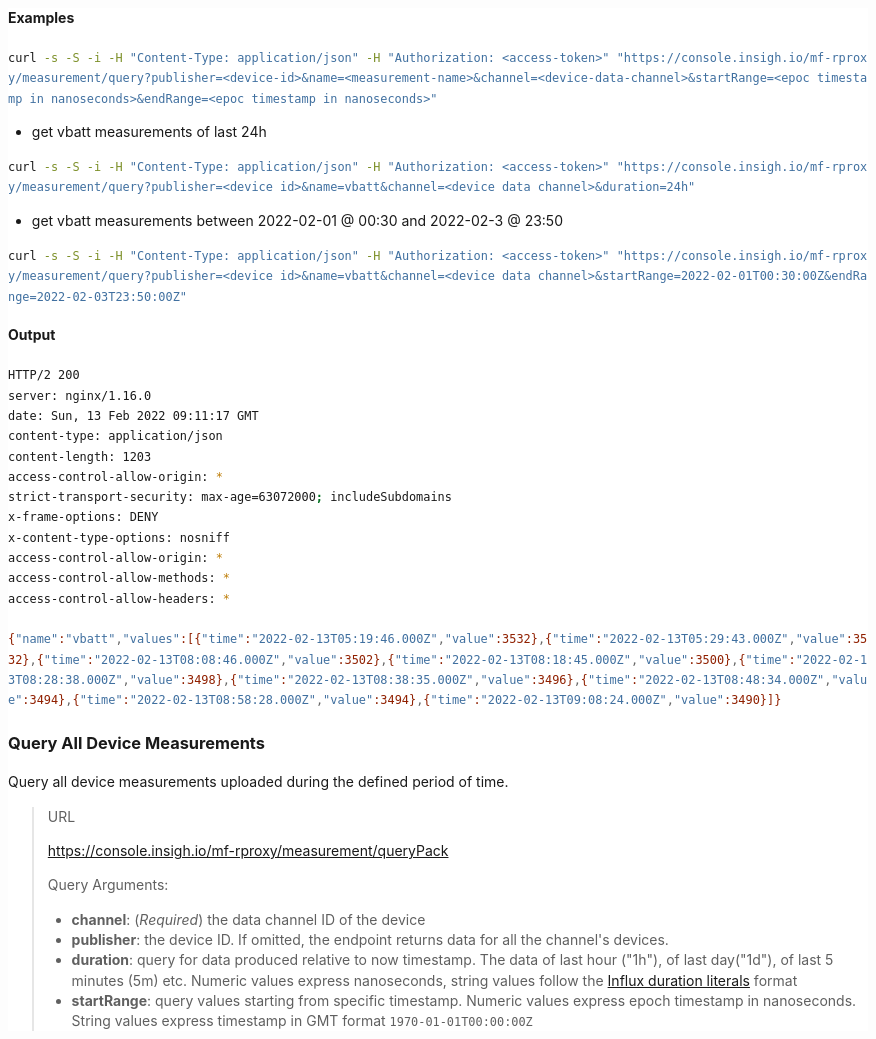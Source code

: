 #### Examples

```bash
curl -s -S -i -H "Content-Type: application/json" -H "Authorization: <access-token>" "https://console.insigh.io/mf-rproxy/measurement/query?publisher=<device-id>&name=<measurement-name>&channel=<device-data-channel>&startRange=<epoc timestamp in nanoseconds>&endRange=<epoc timestamp in nanoseconds>"
```

- get vbatt measurements of last 24h

```bash
curl -s -S -i -H "Content-Type: application/json" -H "Authorization: <access-token>" "https://console.insigh.io/mf-rproxy/measurement/query?publisher=<device id>&name=vbatt&channel=<device data channel>&duration=24h"
```

- get vbatt measurements between 2022-02-01 @ 00:30 and 2022-02-3 @ 23:50

```bash
curl -s -S -i -H "Content-Type: application/json" -H "Authorization: <access-token>" "https://console.insigh.io/mf-rproxy/measurement/query?publisher=<device id>&name=vbatt&channel=<device data channel>&startRange=2022-02-01T00:30:00Z&endRange=2022-02-03T23:50:00Z"
```

#### Output

```bash
HTTP/2 200
server: nginx/1.16.0
date: Sun, 13 Feb 2022 09:11:17 GMT
content-type: application/json
content-length: 1203
access-control-allow-origin: *
strict-transport-security: max-age=63072000; includeSubdomains
x-frame-options: DENY
x-content-type-options: nosniff
access-control-allow-origin: *
access-control-allow-methods: *
access-control-allow-headers: *

{"name":"vbatt","values":[{"time":"2022-02-13T05:19:46.000Z","value":3532},{"time":"2022-02-13T05:29:43.000Z","value":3532},{"time":"2022-02-13T08:08:46.000Z","value":3502},{"time":"2022-02-13T08:18:45.000Z","value":3500},{"time":"2022-02-13T08:28:38.000Z","value":3498},{"time":"2022-02-13T08:38:35.000Z","value":3496},{"time":"2022-02-13T08:48:34.000Z","value":3494},{"time":"2022-02-13T08:58:28.000Z","value":3494},{"time":"2022-02-13T09:08:24.000Z","value":3490}]}
```

### Query All Device Measurements

Query all device measurements uploaded during the defined period of time.

> URL
>
> https://console.insigh.io/mf-rproxy/measurement/queryPack
>
> Query Arguments:
>
> - **channel**: (_Required_) the data channel ID of the device
> - **publisher**: the device ID. If omitted, the endpoint returns data for all the channel's devices.
> - **duration**: query for data produced relative to now timestamp. The data of last hour ("1h"), of last day("1d"), of last 5 minutes (5m) etc. Numeric values express nanoseconds, string values follow the [Influx duration literals](https://docs.influxdata.com/flux/v0.x/spec/lexical-elements/#duration-literals) format
> - **startRange**: query values starting from specific timestamp. Numeric values express epoch timestamp in nanoseconds. String values express timestamp in GMT format `1970-01-01T00:00:00Z`